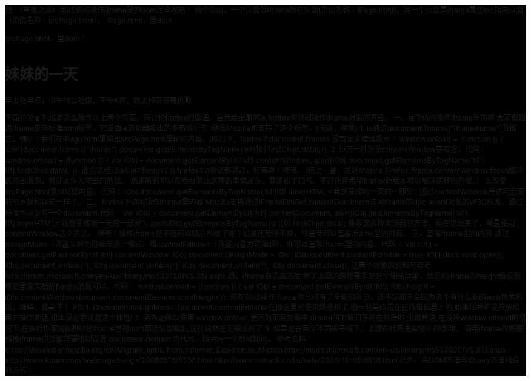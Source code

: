 四：（重重之点）用JS访问操作iframe里的dom完全攻略！
两个页面，一个页面是iframe所在页面(页面名称：iPage.html)，另一个页面是iframe属性src指向页面（页面名称：srcPage.html）。
iPage.html，<body>里dom：
<iframe id=“iId“ name=“iName“ src="“srcPage.html“" mce_src="“srcPage.html“" scrolling=“no“ frameborder=“0“></iframe>
srcPage.html，<body>里dom：
<h1>妹妹的一天</h1> 
<p>早上吃早点，中午约会吃饭，下午K歌，晚上和哥哥瞎折腾</p>
下面讨论ie下JS是怎么操作以上两个页面，再讨论firefox的做法，最后给出兼容ie,firefox浏览器操作iframe对象的方法。
一、ie下访问操作iframe里内容
大家都知道iframe是非标准html标签，它是由ie浏览器推出的多布局标签, 随后Mozilla也支持了这个标签。(闲话，嘿嘿)
1. ie通过document.frames["IframeName"]获取它，例子：我们在iPage.html里输出srcPage.html里h1的内容，JS如下，firefox下document.frames 没有定义错误提示：
window.onload = (function () { 
  alert(document.frames["iName"].document.getElementsByTagName(‘h1‘)[0].firstChild.data);});
2. ie另一种方法contentWindow获取它，代码： 
window.onload = (function () { 
 var iObj = document.getElementById(‘iId‘).contentWindow;
 alert(iObj.document.getElementsByTagName(‘h1‘)[0].firstChild.data);
});
此方法经过ie6,ie7,firefox2.0,firefox3.0测试都通过，好事啊！嘿嘿。（网上一查，发现Mozilla Firefox iframe.contentWindow.focus缓冲区溢出漏洞，有脚本注入攻击的危险。
后来听说可以在后台防止这样的事情发生，算是松了口气。不过还是希望firefox新版本可以解决这样的危险。）
3.改变srcPage.html里h1标题内容，代码：
iObj.document.getElementsByTagName(‘h1‘)[0].innerHTML=‘我想变成她一天的一部分‘;
通过contentWindow后访问里面的节点就和以前一样了。
二、firefox下访问操作iframe里内容
Mozilla支持通过IFrameElmRef.contentDocument访问iframe的document对象的W3C标准，通过标准可以少写一个document,代码：
var iObj = document.getElementById(‘iId‘).contentDocument; 
alert(iObj.getElementsByTagName(‘h1‘)[0].innerHTML=‘我想变成她一天的一部分‘); 
alert(iObj.getElementsByTagName(‘p‘)[0].firstChild.data);
兼容这两种浏览器的方法，现在也出来了，就是使用contentWindow这个方法。
嘿嘿！操作iframe是不是可以随心所欲了呢？如果还觉得不爽，你甚至可以重写iframe里的内容。
三、重写iframe里的内容
通过designMode（设置文档为可编辑设计模式）和contentEditable（设置内容为可编辑），你可以重写iframe里的内容。代码：
var iObj = document.getElementById(‘iId‘).contentWindow;
iObj.document.designMode = ‘On‘; 
iObj.document.contentEditable = true; 
iObj.document.open(); 
iObj.document.writeln(‘<html><head>‘); 
iObj.document.writeln(‘<mce:style></mce:style><style mce_bogus="1">body {background:#000;font-size:9pt;margin: 2px; padding: 0px;}</style>‘); 
iObj.document.writeln(‘</head><body></body></html>‘); 
iObj.document.close();
这两个对象的资料可参考：http://msdn.microsoft.com/en-us/library/ms533720(VS.85).aspx
四、iframe自适应高度
有了上面的原理要实现这个相当简单，就是把iframe的height值设置成它里面文档的height值就可以。代码：
window.onload = (function () { 
var iObj = document.getElementById(‘iId‘); 
iObj.height =  iObj.contentWindow.document.documentElement.scrollHeight;});
现在对JS操作iframe你已经有了全新的认识，说不定那天会因为这个有什么新的web技术名词，嘿嘿，臭美下！
PS:
1. Document.designMode ,Document.contentEditable在你这里的使用场景错了,他一般是应用在在线编辑器上的,如果你并不是开放给用户操作的话,根本没必要设置这个属性!
2. 另外之所以要用 window.onload,是因为页面加载中,iframe的加载顺序是在最后的,也就是说,在没用window.onload的情况下,在执行你那段js的时候iframe里的dom都还没加载到,这样自然是无输出的了
3. 如果是在两个不同的子域下，上面的代码需要做小的改动。
调用iframe的页面和被iframe的页面需要增加设置 document.domain 的代码，指明同一个根域即可。
参考资料：
https://developer.mozilla.org/cn/Migrate_apps_from_Internet_Explorer_to_Mozilla
http://msdn.microsoft.com/en-us/library/ms533690(VS.85).aspx
http://www.kuqin.com/webpagedesign/20080516/8536.html
http://www.nohack.cn/jsj/safe/2006-10-05/8156.html
此外，用DOM方法与jQuery方法结合的方式：
